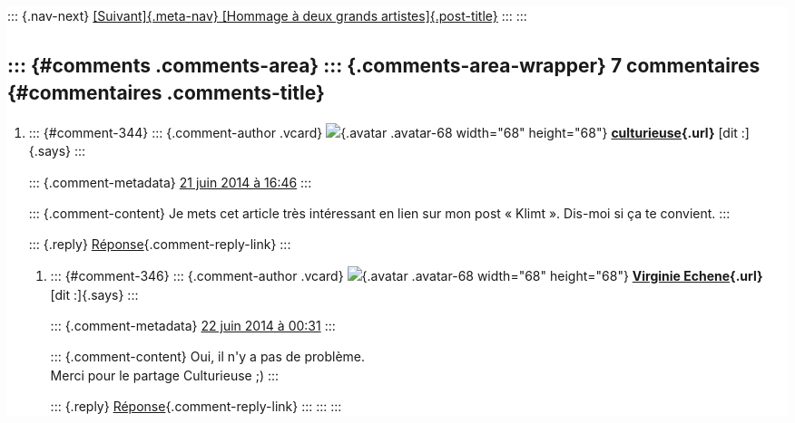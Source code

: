 ::: {.nav-next}
[[Suivant]{.meta-nav} [Hommage à deux grands
artistes]{.post-title}](https://africanlinks.net/2014/02/06/hommage-a-deux-grands-artistes/)
:::
:::

::: {#comments .comments-area}
::: {.comments-area-wrapper}
7 commentaires {#commentaires .comments-title}
--------------

1.  ::: {#comment-344}
    ::: {.comment-author .vcard}
    ![](https://0.gravatar.com/avatar/687eb3ce19e32e49b23ae3c9dbbd48be?s=68&d=identicon&r=G){.avatar
    .avatar-68 width="68" height="68"}
    **[culturieuse](http://culturieuse.wordpress.com){.url}**
    [dit :]{.says}
    :::

    ::: {.comment-metadata}
    [21 juin 2014 à
    16:46](https://africanlinks.net/2014/02/06/sur-lutilisation-du-terme-black-en-france/#comment-344)
    :::

    ::: {.comment-content}
    Je mets cet article très intéressant en lien sur mon post « Klimt ».
    Dis-moi si ça te convient.
    :::

    ::: {.reply}
    [Réponse](https://africanlinks.net/2014/02/06/sur-lutilisation-du-terme-black-en-france/?replytocom=344#respond){.comment-reply-link}
    :::

    1.  ::: {#comment-346}
        ::: {.comment-author .vcard}
        ![](https://1.gravatar.com/avatar/1a4d71685fbaaba13a066bff03b7b591?s=68&d=identicon&r=G){.avatar
        .avatar-68 width="68" height="68"} **[Virginie
        Echene](https://africanlinks.wordpress.com){.url}**
        [dit :]{.says}
        :::

        ::: {.comment-metadata}
        [22 juin 2014 à
        00:31](https://africanlinks.net/2014/02/06/sur-lutilisation-du-terme-black-en-france/#comment-346)
        :::

        ::: {.comment-content}
        Oui, il n'y a pas de problème.\
        Merci pour le partage Culturieuse ;)
        :::

        ::: {.reply}
        [Réponse](https://africanlinks.net/2014/02/06/sur-lutilisation-du-terme-black-en-france/?replytocom=346#respond){.comment-reply-link}
        :::
        :::
    :::
